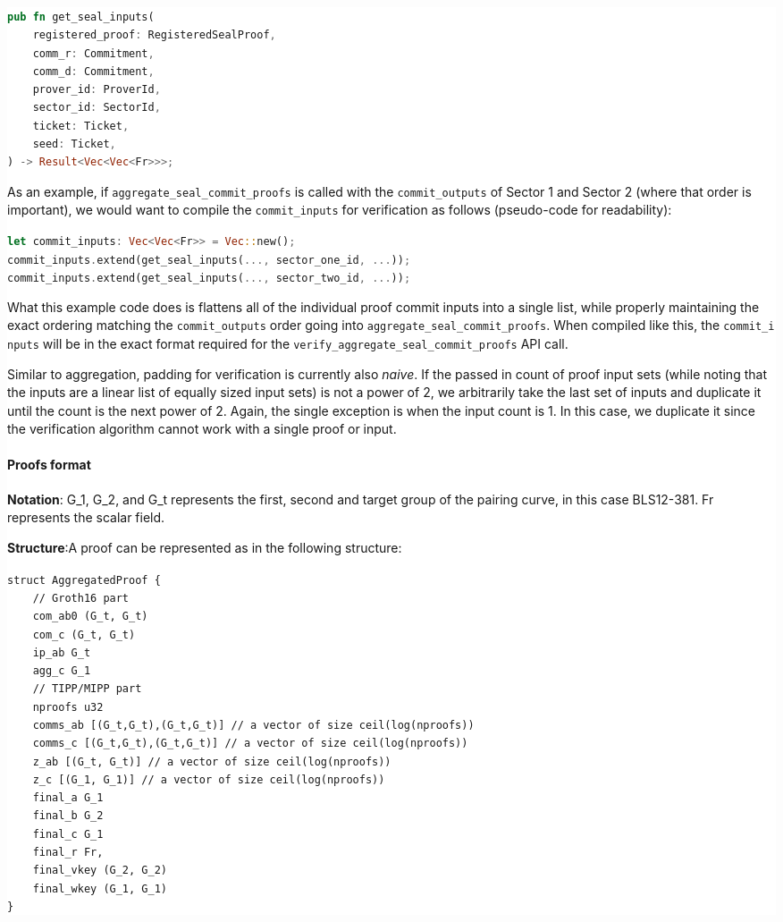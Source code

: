 ```rust
pub fn get_seal_inputs(
    registered_proof: RegisteredSealProof,
    comm_r: Commitment,
    comm_d: Commitment,
    prover_id: ProverId,
    sector_id: SectorId,
    ticket: Ticket,
    seed: Ticket,
) -> Result<Vec<Vec<Fr>>>;
```

As an example, if `aggregate_seal_commit_proofs` is called with the `commit_outputs` of Sector 1 and Sector 2 (where that order is important), we would want to compile the `commit_inputs` for verification as follows (pseudo-code for readability):

```rust
let commit_inputs: Vec<Vec<Fr>> = Vec::new();
commit_inputs.extend(get_seal_inputs(..., sector_one_id, ...));
commit_inputs.extend(get_seal_inputs(..., sector_two_id, ...));
```

What this example code does is flattens all of the individual proof commit inputs into a single list, while properly maintaining the exact ordering matching the `commit_outputs` order going into `aggregate_seal_commit_proofs`.  When compiled like this, the `commit_inputs` will be in the exact format required for the `verify_aggregate_seal_commit_proofs` API call.

Similar to aggregation, padding for verification is currently also _naive_. If the passed in count of proof input sets (while noting that the inputs are a linear list of equally sized input sets) is not a power of 2, we arbitrarily take the last set of inputs and duplicate it until the count is the next power of 2.  Again, the single exception is when the input count is 1.  In this case, we duplicate it since the verification algorithm cannot work with a single proof or input.


#### Proofs format 

**Notation**: G_1, G_2, and G_t represents the first, second and target group of
the pairing curve, in this case BLS12-381. Fr represents the scalar field.

**Structure**:A proof can be represented as in the following structure: 
```
struct AggregatedProof {
    // Groth16 part
    com_ab0 (G_t, G_t)
    com_c (G_t, G_t)
    ip_ab G_t
    agg_c G_1
    // TIPP/MIPP part
    nproofs u32
    comms_ab [(G_t,G_t),(G_t,G_t)] // a vector of size ceil(log(nproofs))
    comms_c [(G_t,G_t),(G_t,G_t)] // a vector of size ceil(log(nproofs))
    z_ab [(G_t, G_t)] // a vector of size ceil(log(nproofs))
    z_c [(G_1, G_1)] // a vector of size ceil(log(nproofs))
    final_a G_1
    final_b G_2
    final_c G_1
    final_r Fr,
    final_vkey (G_2, G_2)
    final_wkey (G_1, G_1)
}
```

